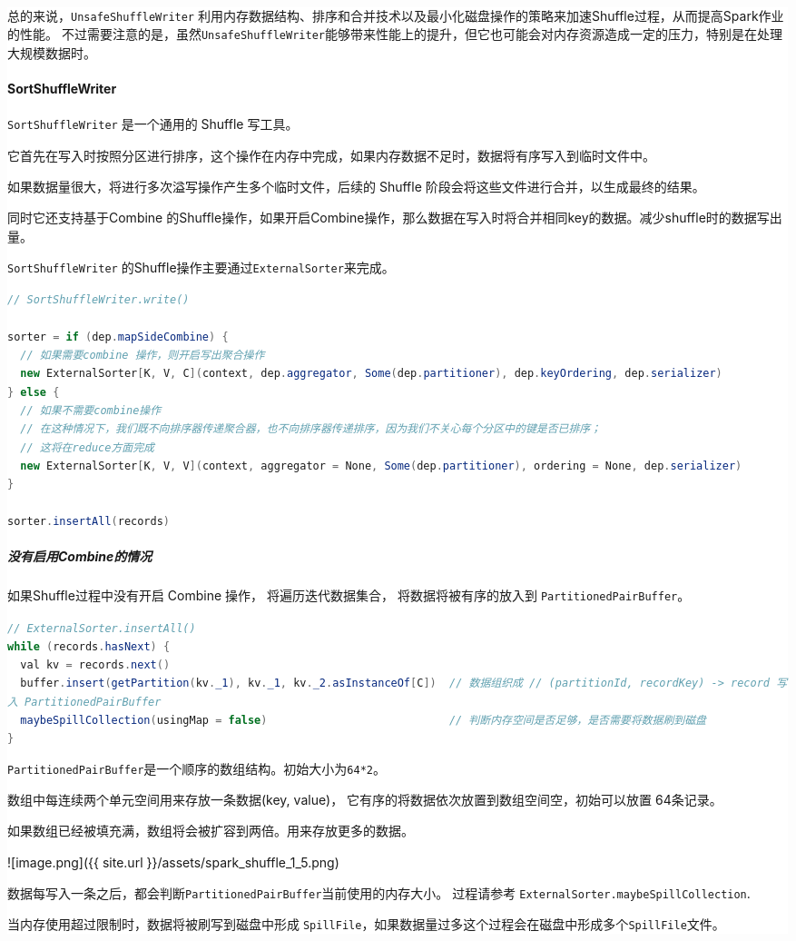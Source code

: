 总的来说，`UnsafeShuffleWriter` 利用内存数据结构、排序和合并技术以及最小化磁盘操作的策略来加速Shuffle过程，从而提高Spark作业的性能。
不过需要注意的是，虽然`UnsafeShuffleWriter`能够带来性能上的提升，但它也可能会对内存资源造成一定的压力，特别是在处理大规模数据时。

#### SortShuffleWriter

`SortShuffleWriter` 是一个通用的 Shuffle 写工具。

它首先在写入时按照分区进行排序，这个操作在内存中完成，如果内存数据不足时，数据将有序写入到临时文件中。

如果数据量很大，将进行多次溢写操作产生多个临时文件，后续的 Shuffle 阶段会将这些文件进行合并，以生成最终的结果。

同时它还支持基于Combine 的Shuffle操作，如果开启Combine操作，那么数据在写入时将合并相同key的数据。减少shuffle时的数据写出量。

`SortShuffleWriter` 的Shuffle操作主要通过`ExternalSorter`来完成。

```java
// SortShuffleWriter.write()

sorter = if (dep.mapSideCombine) {
  // 如果需要combine 操作，则开启写出聚合操作
  new ExternalSorter[K, V, C](context, dep.aggregator, Some(dep.partitioner), dep.keyOrdering, dep.serializer)
} else {
  // 如果不需要combine操作
  // 在这种情况下，我们既不向排序器传递聚合器，也不向排序器传递排序，因为我们不关心每个分区中的键是否已排序；
  // 这将在reduce方面完成
  new ExternalSorter[K, V, V](context, aggregator = None, Some(dep.partitioner), ordering = None, dep.serializer)
}

sorter.insertAll(records)
```

##### 没有启用Combine的情况

如果Shuffle过程中没有开启 Combine 操作， 将遍历迭代数据集合， 将数据将被有序的放入到 `PartitionedPairBuffer`。

```java
// ExternalSorter.insertAll()
while (records.hasNext) {
  val kv = records.next()   
  buffer.insert(getPartition(kv._1), kv._1, kv._2.asInstanceOf[C])  // 数据组织成 // (partitionId, recordKey) -> record 写入 PartitionedPairBuffer
  maybeSpillCollection(usingMap = false)                            // 判断内存空间是否足够，是否需要将数据刷到磁盘  
}
```

`PartitionedPairBuffer`是一个顺序的数组结构。初始大小为`64*2`。

数组中每连续两个单元空间用来存放一条数据(key, value)， 它有序的将数据依次放置到数组空间空，初始可以放置 64条记录。

如果数组已经被填充满，数组将会被扩容到两倍。用来存放更多的数据。

![image.png]({{ site.url }}/assets/spark_shuffle_1_5.png)

数据每写入一条之后，都会判断`PartitionedPairBuffer`当前使用的内存大小。 过程请参考 `ExternalSorter.maybeSpillCollection`.

当内存使用超过限制时，数据将被刷写到磁盘中形成 `SpillFile`，如果数据量过多这个过程会在磁盘中形成多个`SpillFile`文件。
